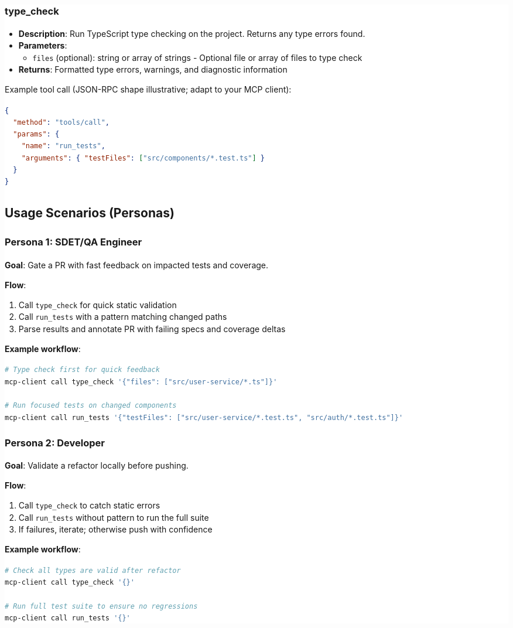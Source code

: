 ### type_check  
- **Description**: Run TypeScript type checking on the project. Returns any type errors found.
- **Parameters**:
  - `files` (optional): string or array of strings - Optional file or array of files to type check
- **Returns**: Formatted type errors, warnings, and diagnostic information

Example tool call (JSON-RPC shape illustrative; adapt to your MCP client):
```json
{
  "method": "tools/call",
  "params": {
    "name": "run_tests",
    "arguments": { "testFiles": ["src/components/*.test.ts"] }
  }
}
```

## Usage Scenarios (Personas)

### Persona 1: SDET/QA Engineer
**Goal**: Gate a PR with fast feedback on impacted tests and coverage.

**Flow**:
1. Call `type_check` for quick static validation
2. Call `run_tests` with a pattern matching changed paths
3. Parse results and annotate PR with failing specs and coverage deltas

**Example workflow**:
```bash
# Type check first for quick feedback
mcp-client call type_check '{"files": ["src/user-service/*.ts"]}'

# Run focused tests on changed components
mcp-client call run_tests '{"testFiles": ["src/user-service/*.test.ts", "src/auth/*.test.ts"]}'
```

### Persona 2: Developer  
**Goal**: Validate a refactor locally before pushing.

**Flow**:
1. Call `type_check` to catch static errors
2. Call `run_tests` without pattern to run the full suite
3. If failures, iterate; otherwise push with confidence

**Example workflow**:
```bash
# Check all types are valid after refactor
mcp-client call type_check '{}'

# Run full test suite to ensure no regressions  
mcp-client call run_tests '{}'
```
